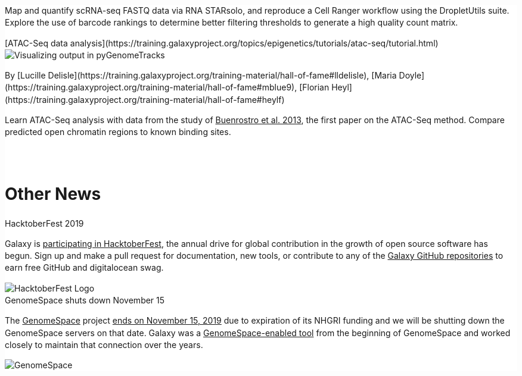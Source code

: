 <p class="card-text">
Map and quantify scRNA-seq FASTQ data via RNA STARsolo, and reproduce a Cell Ranger workflow using the DropletUtils suite.  Explore the use of barcode rankings to determine better filtering thresholds to generate a high quality count matrix.</p>
</div>

<div class="card border-info"  style="min-width: 12rem;">
<div class="card-header">[ATAC-Seq data analysis](https://training.galaxyproject.org/topics/epigenetics/tutorials/atac-seq/tutorial.html)</div>
<img class="card-img-top" src="/src/news/2019-11-galaxy-update/gtn-atac-pygenometracks-output.png" alt="Visualizing output in pyGenomeTracks" />
<p class="card-text">
By [Lucille Delisle](https://training.galaxyproject.org/training-material/hall-of-fame#lldelisle), [Maria Doyle](https://training.galaxyproject.org/training-material/hall-of-fame#mblue9), [Florian Heyl](https://training.galaxyproject.org/training-material/hall-of-fame#heylf)</p>

<p class="card-text">

Learn ATAC-Seq analysis with data from the study of [Buenrostro et al. 2013](https://training.galaxyproject.org/topics/epigenetics/tutorials/atac-seq/tutorial.html#Buenrostro2013), the first paper on the ATAC-Seq method.  Compare predicted open chromatin regions to known binding sites.
</p>
<br />
</div>

</div>


# Other News

<div class="card-deck">
<div class="card border-info"  style="min-width: 12rem;">
<div class="card-header">HacktoberFest 2019</div>

Galaxy is [participating in HacktoberFest](/src/news/2019-10-hacktoberfest/index.md), the annual drive for global contribution in the growth of open source software has begun. Sign up and make a pull request for documentation, new tools, or contribute to any of the [Galaxy GitHub repositories](https://github.com/galaxyproject/) to earn free GitHub and digitalocean swag.

<img class="card-img-bottom" src="/src/news/2019-10-hacktoberfest/hacktoberfest-2019-logo.png" alt="HacktoberFest Logo" />
</div>

<div class="card border-info"  style="min-width: 12rem;">
<div class="card-header">GenomeSpace shuts down November 15</div>

The [GenomeSpace](http://www.genomespace.org/) project [ends on November 15, 2019](http://www.genomespace.org/news/the-genomespace-project-is-ending) due to expiration of its NHGRI funding and we will be shutting down the GenomeSpace servers on that date.  Galaxy was a [GenomeSpace-enabled tool](http://www.genomespace.org/support/tools) from the beginning of GenomeSpace and worked closely to maintain that connection over the years.

<img class="card-img-bottom" src="/src/images/logos/GenomeSpaceLogo.png" alt="GenomeSpace" />
</div>
